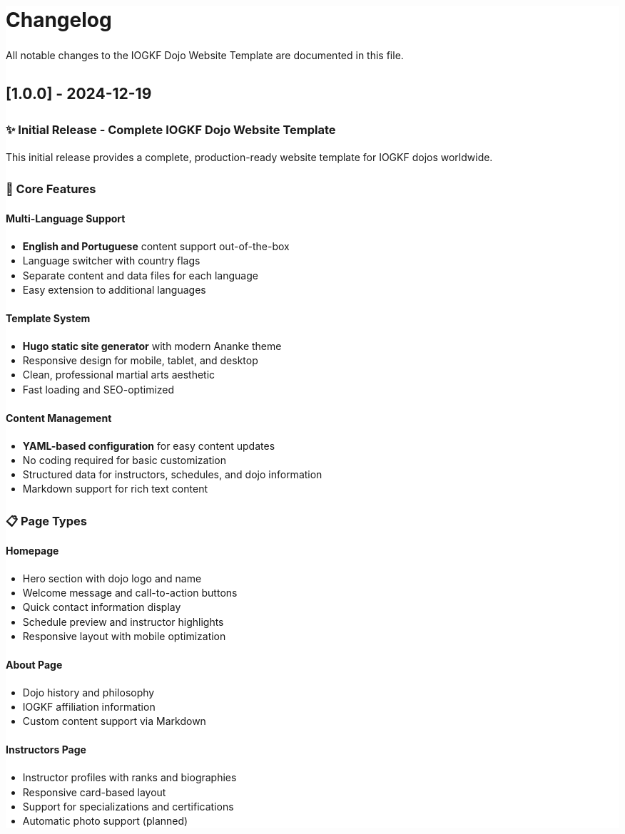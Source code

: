 # Changelog

All notable changes to the IOGKF Dojo Website Template are documented in this file.

## [1.0.0] - 2024-12-19

### ✨ Initial Release - Complete IOGKF Dojo Website Template

This initial release provides a complete, production-ready website template for IOGKF dojos worldwide.

### 🚀 Core Features

#### Multi-Language Support
- **English and Portuguese** content support out-of-the-box
- Language switcher with country flags
- Separate content and data files for each language
- Easy extension to additional languages

#### Template System
- **Hugo static site generator** with modern Ananke theme
- Responsive design for mobile, tablet, and desktop
- Clean, professional martial arts aesthetic
- Fast loading and SEO-optimized

#### Content Management
- **YAML-based configuration** for easy content updates
- No coding required for basic customization
- Structured data for instructors, schedules, and dojo information
- Markdown support for rich text content

### 📋 Page Types

#### Homepage
- Hero section with dojo logo and name
- Welcome message and call-to-action buttons
- Quick contact information display
- Schedule preview and instructor highlights
- Responsive layout with mobile optimization

#### About Page
- Dojo history and philosophy
- IOGKF affiliation information
- Custom content support via Markdown

#### Instructors Page
- Instructor profiles with ranks and biographies
- Responsive card-based layout
- Support for specializations and certifications
- Automatic photo support (planned)
